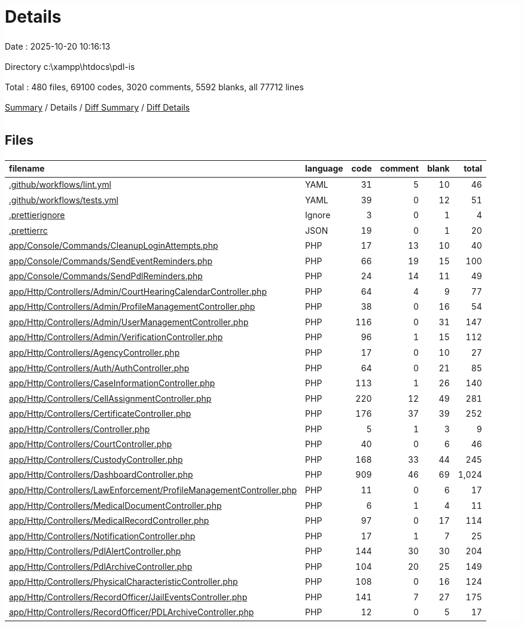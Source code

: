 # Details

Date : 2025-10-20 10:16:13

Directory c:\\xampp\\htdocs\\pdl-is

Total : 480 files,  69100 codes, 3020 comments, 5592 blanks, all 77712 lines

[Summary](results.md) / Details / [Diff Summary](diff.md) / [Diff Details](diff-details.md)

## Files
| filename | language | code | comment | blank | total |
| :--- | :--- | ---: | ---: | ---: | ---: |
| [.github/workflows/lint.yml](/.github/workflows/lint.yml) | YAML | 31 | 5 | 10 | 46 |
| [.github/workflows/tests.yml](/.github/workflows/tests.yml) | YAML | 39 | 0 | 12 | 51 |
| [.prettierignore](/.prettierignore) | Ignore | 3 | 0 | 1 | 4 |
| [.prettierrc](/.prettierrc) | JSON | 19 | 0 | 1 | 20 |
| [app/Console/Commands/CleanupLoginAttempts.php](/app/Console/Commands/CleanupLoginAttempts.php) | PHP | 17 | 13 | 10 | 40 |
| [app/Console/Commands/SendEventReminders.php](/app/Console/Commands/SendEventReminders.php) | PHP | 66 | 19 | 15 | 100 |
| [app/Console/Commands/SendPdlReminders.php](/app/Console/Commands/SendPdlReminders.php) | PHP | 24 | 14 | 11 | 49 |
| [app/Http/Controllers/Admin/CourtHearingCalendarController.php](/app/Http/Controllers/Admin/CourtHearingCalendarController.php) | PHP | 64 | 4 | 9 | 77 |
| [app/Http/Controllers/Admin/ProfileManagementController.php](/app/Http/Controllers/Admin/ProfileManagementController.php) | PHP | 38 | 0 | 16 | 54 |
| [app/Http/Controllers/Admin/UserManagementController.php](/app/Http/Controllers/Admin/UserManagementController.php) | PHP | 116 | 0 | 31 | 147 |
| [app/Http/Controllers/Admin/VerificationController.php](/app/Http/Controllers/Admin/VerificationController.php) | PHP | 96 | 1 | 15 | 112 |
| [app/Http/Controllers/AgencyController.php](/app/Http/Controllers/AgencyController.php) | PHP | 17 | 0 | 10 | 27 |
| [app/Http/Controllers/Auth/AuthController.php](/app/Http/Controllers/Auth/AuthController.php) | PHP | 64 | 0 | 21 | 85 |
| [app/Http/Controllers/CaseInformationController.php](/app/Http/Controllers/CaseInformationController.php) | PHP | 113 | 1 | 26 | 140 |
| [app/Http/Controllers/CellAssignmentController.php](/app/Http/Controllers/CellAssignmentController.php) | PHP | 220 | 12 | 49 | 281 |
| [app/Http/Controllers/CertificateController.php](/app/Http/Controllers/CertificateController.php) | PHP | 176 | 37 | 39 | 252 |
| [app/Http/Controllers/Controller.php](/app/Http/Controllers/Controller.php) | PHP | 5 | 1 | 3 | 9 |
| [app/Http/Controllers/CourtController.php](/app/Http/Controllers/CourtController.php) | PHP | 40 | 0 | 6 | 46 |
| [app/Http/Controllers/CustodyController.php](/app/Http/Controllers/CustodyController.php) | PHP | 168 | 33 | 44 | 245 |
| [app/Http/Controllers/DashboardController.php](/app/Http/Controllers/DashboardController.php) | PHP | 909 | 46 | 69 | 1,024 |
| [app/Http/Controllers/LawEnforcement/ProfileManagementController.php](/app/Http/Controllers/LawEnforcement/ProfileManagementController.php) | PHP | 11 | 0 | 6 | 17 |
| [app/Http/Controllers/MedicalDocumentController.php](/app/Http/Controllers/MedicalDocumentController.php) | PHP | 6 | 1 | 4 | 11 |
| [app/Http/Controllers/MedicalRecordController.php](/app/Http/Controllers/MedicalRecordController.php) | PHP | 97 | 0 | 17 | 114 |
| [app/Http/Controllers/NotificationController.php](/app/Http/Controllers/NotificationController.php) | PHP | 17 | 1 | 7 | 25 |
| [app/Http/Controllers/PdlAlertController.php](/app/Http/Controllers/PdlAlertController.php) | PHP | 144 | 30 | 30 | 204 |
| [app/Http/Controllers/PdlArchiveController.php](/app/Http/Controllers/PdlArchiveController.php) | PHP | 104 | 20 | 25 | 149 |
| [app/Http/Controllers/PhysicalCharacteristicController.php](/app/Http/Controllers/PhysicalCharacteristicController.php) | PHP | 108 | 0 | 16 | 124 |
| [app/Http/Controllers/RecordOfficer/JailEventsController.php](/app/Http/Controllers/RecordOfficer/JailEventsController.php) | PHP | 141 | 7 | 27 | 175 |
| [app/Http/Controllers/RecordOfficer/PDLArchiveController.php](/app/Http/Controllers/RecordOfficer/PDLArchiveController.php) | PHP | 12 | 0 | 5 | 17 |